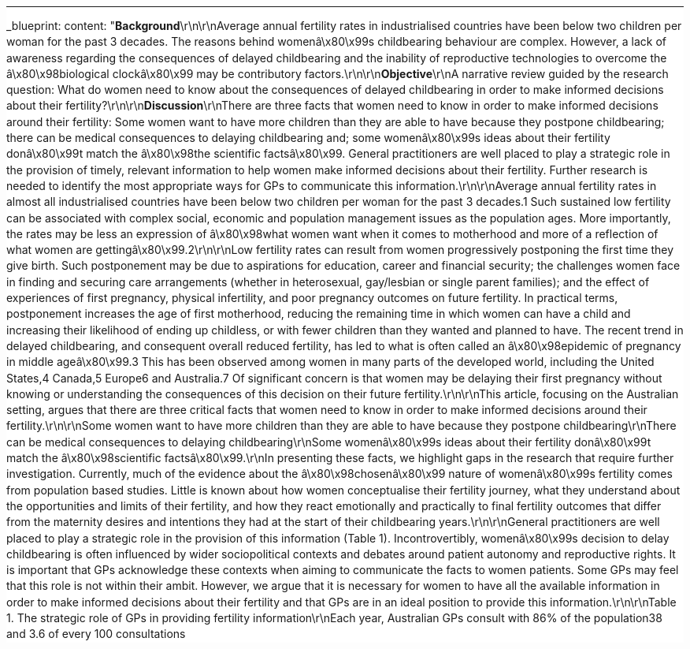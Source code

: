 ---
_blueprint:
  content: "**Background**\r\n\r\nAverage annual fertility rates in industrialised
    countries have been below two children per woman for the past 3 decades. The reasons
    behind womenâ\x80\x99s childbearing behaviour are complex. However, a lack of
    awareness regarding the consequences of delayed childbearing and the inability
    of reproductive technologies to overcome the â\x80\x98biological clockâ\x80\x99
    may be contributory factors.\r\n\r\n**Objective**\r\nA narrative review guided
    by the research question: What do women need to know about the consequences of
    delayed childbearing in order to make informed decisions about their fertility?\r\n\r\n**Discussion**\r\nThere
    are three facts that women need to know in order to make informed decisions around
    their fertility: Some women want to have more children than they are able to have
    because they postpone childbearing; there can be medical consequences to delaying
    childbearing and; some womenâ\x80\x99s ideas about their fertility donâ\x80\x99t
    match the â\x80\x98the scientific factsâ\x80\x99. General practitioners are well
    placed to play a strategic role in the provision of timely, relevant information
    to help women make informed decisions about their fertility. Further research
    is needed to identify the most appropriate ways for GPs to communicate this information.\r\n\r\nAverage
    annual fertility rates in almost all industrialised countries have been below
    two children per woman for the past 3 decades.1 Such sustained low fertility can
    be associated with complex social, economic and population management issues as
    the population ages. More importantly, the rates may be less an expression of
    â\x80\x98what women want when it comes to motherhood and more of a reflection
    of what women are gettingâ\x80\x99.2\r\n\r\nLow fertility rates can result from
    women progressively postponing the first time they give birth. Such postponement
    may be due to aspirations for education, career and financial security; the challenges
    women face in finding and securing care arrangements (whether in heterosexual,
    gay/lesbian or single parent families); and the effect of experiences of first
    pregnancy, physical infertility, and poor pregnancy outcomes on future fertility.
    In practical terms, postponement increases the age of first motherhood, reducing
    the remaining time in which women can have a child and increasing their likelihood
    of ending up childless, or with fewer children than they wanted and planned to
    have. The recent trend in delayed childbearing, and consequent overall reduced
    fertility, has led to what is often called an â\x80\x98epidemic of pregnancy in
    middle ageâ\x80\x99.3 This has been observed among women in many parts of the
    developed world, including the United States,4 Canada,5 Europe6 and Australia.7
    Of significant concern is that women may be delaying their first pregnancy without
    knowing or understanding the consequences of this decision on their future fertility.\r\n\r\nThis
    article, focusing on the Australian setting, argues that there are three critical
    facts that women need to know in order to make informed decisions around their
    fertility.\r\n\r\nSome women want to have more children than they are able to
    have because they postpone childbearing\r\nThere can be medical consequences to
    delaying childbearing\r\nSome womenâ\x80\x99s ideas about their fertility donâ\x80\x99t
    match the â\x80\x98scientific factsâ\x80\x99.\r\nIn presenting these facts, we
    highlight gaps in the research that require further investigation. Currently,
    much of the evidence about the â\x80\x98chosenâ\x80\x99 nature of womenâ\x80\x99s
    fertility comes from population based studies. Little is known about how women
    conceptualise their fertility journey, what they understand about the opportunities
    and limits of their fertility, and how they react emotionally and practically
    to final fertility outcomes that differ from the maternity desires and intentions
    they had at the start of their childbearing years.\r\n\r\nGeneral practitioners
    are well placed to play a strategic role in the provision of this information
    (Table 1). Incontrovertibly, womenâ\x80\x99s decision to delay childbearing is
    often influenced by wider sociopolitical contexts and debates around patient autonomy
    and reproductive rights. It is important that GPs acknowledge these contexts when
    aiming to communicate the facts to women patients. Some GPs may feel that this
    role is not within their ambit. However, we argue that it is necessary for women
    to have all the available information in order to make informed decisions about
    their fertility and that GPs are in an ideal position to provide this information.\r\n\r\nTable
    1. The strategic role of GPs in providing fertility information\r\nEach year,
    Australian GPs consult with 86% of the population38 and 3.6 of every 100 consultations